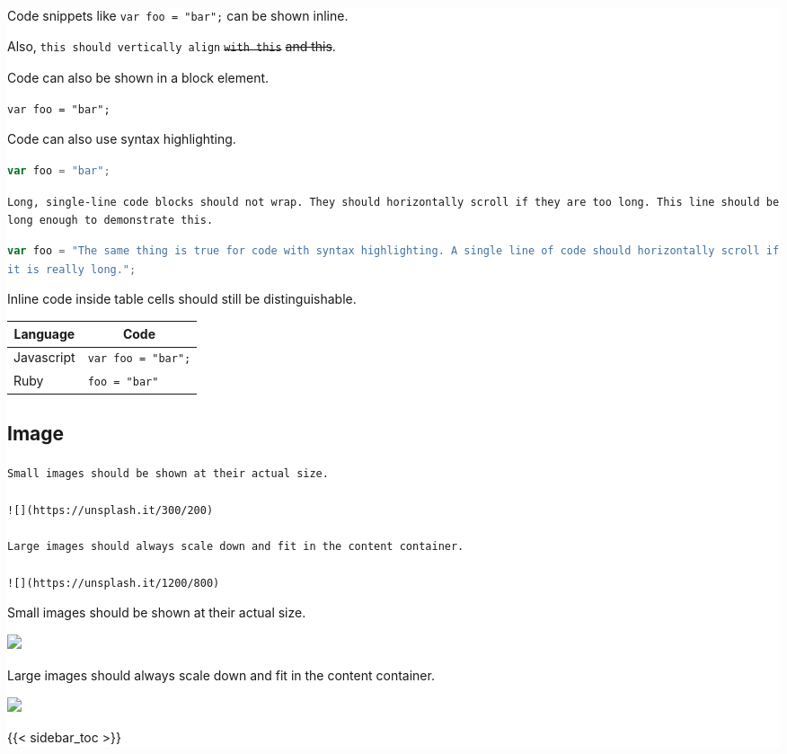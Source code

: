Code snippets like `var foo = "bar";` can be shown inline.

Also, `this should vertically align` ~~`with this`~~ ~~and this~~.

Code can also be shown in a block element.

```
var foo = "bar";
```

Code can also use syntax highlighting.

```js
var foo = "bar";
```

```
Long, single-line code blocks should not wrap. They should horizontally scroll if they are too long. This line should be long enough to demonstrate this.
```

```js
var foo = "The same thing is true for code with syntax highlighting. A single line of code should horizontally scroll if it is really long.";
```

Inline code inside table cells should still be distinguishable.

| Language   | Code               |
|------------|--------------------|
| Javascript | `var foo = "bar";` |
| Ruby       | `foo = "bar"`      |

## Image

```
Small images should be shown at their actual size.

![](https://unsplash.it/300/200)

Large images should always scale down and fit in the content container.

![](https://unsplash.it/1200/800)
```

Small images should be shown at their actual size.

![](https://unsplash.it/300/200)

Large images should always scale down and fit in the content container.

![](https://unsplash.it/1200/800)

{{< sidebar_toc >}}
